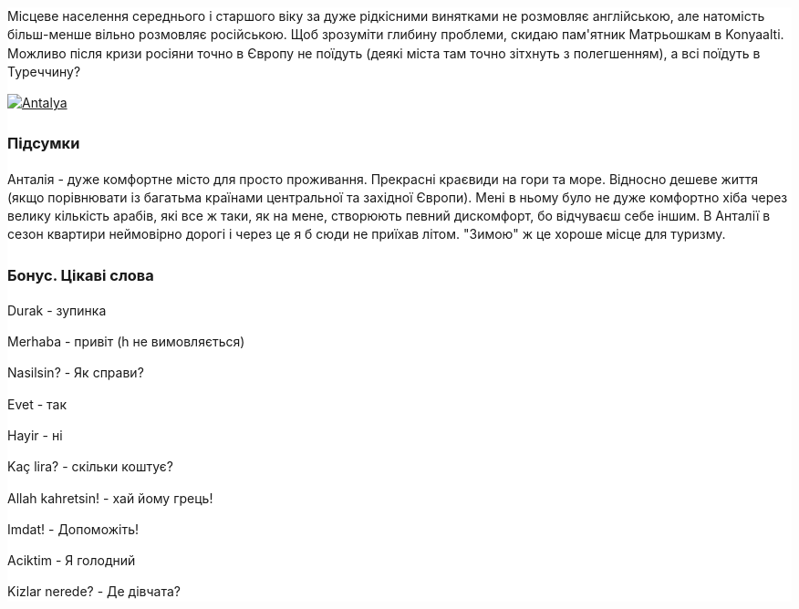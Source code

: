 Місцеве населення середнього і старшого віку за дуже рідкісними винятками не розмовляє англійською, але натомість більш-менше вільно розмовляє російською. Щоб зрозуміти глибину проблеми, скидаю пам'ятник Матрьошкам в Konyaalti. Можливо після кризи росіяни точно в Європу не поїдуть (деякі міста там точно зітхнуть з полегшенням), а всі поїдуть в Туреччину?

<a data-flickr-embed="true"  href="https://www.flickr.com/photos/ribtoks/16658640241" title="Antalya"><img src="https://farm9.staticflickr.com/8582/16658640241_a06386a091_b.jpg" alt="Antalya"></a>

### Підсумки

Анталія - дуже комфортне місто для просто проживання. Прекрасні краєвиди на гори та море. Відносно дешеве життя (якщо порівнювати із багатьма країнами центральної та західної Європи). Мені в ньому було не дуже комфортно хіба через велику кількість арабів, які все ж таки, як на мене, створюють певний дискомфорт, бо відчуваєш себе іншим. В Анталії в сезон квартири неймовірно дорогі і через це я б сюди не приїхав літом. "Зимою" ж це хороше місце для туризму.

### Бонус. Цікаві слова

Durak - зупинка

Merhaba - привіт (h не вимовляється)

Nasilsin? - Як справи?

Evet - так

Hayir - ні

Kaç lira? - скільки коштує?

Allah kahretsin! - хай йому грець!

Imdat! - Допоможіть!

Aciktim - Я голодний

Kizlar nerede? - Де дівчата?
